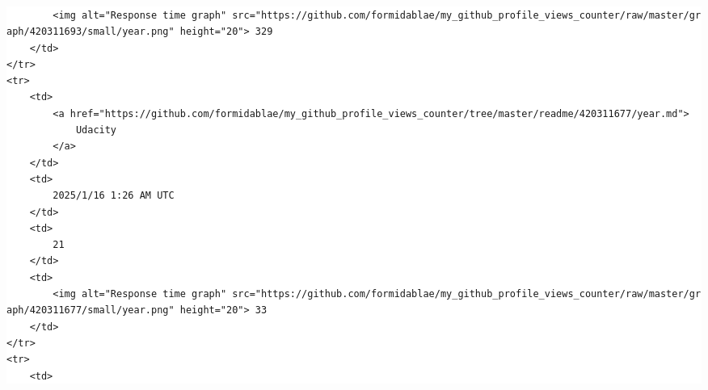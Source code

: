 			<img alt="Response time graph" src="https://github.com/formidablae/my_github_profile_views_counter/raw/master/graph/420311693/small/year.png" height="20"> 329
		</td>
	</tr>
	<tr>
		<td>
			<a href="https://github.com/formidablae/my_github_profile_views_counter/tree/master/readme/420311677/year.md">
				Udacity
			</a>
		</td>
		<td>
			2025/1/16 1:26 AM UTC
		</td>
		<td>
			21
		</td>
		<td>
			<img alt="Response time graph" src="https://github.com/formidablae/my_github_profile_views_counter/raw/master/graph/420311677/small/year.png" height="20"> 33
		</td>
	</tr>
	<tr>
		<td>